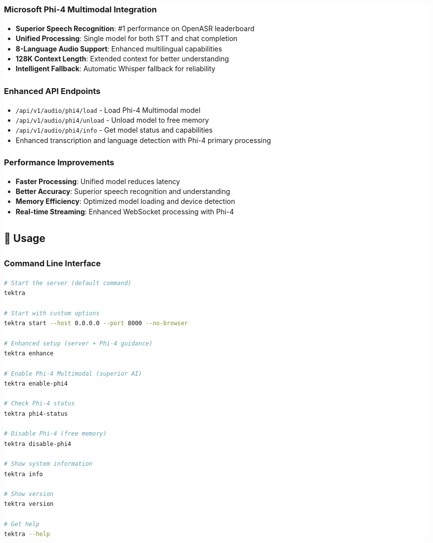 ### Microsoft Phi-4 Multimodal Integration
- **Superior Speech Recognition**: #1 performance on OpenASR leaderboard
- **Unified Processing**: Single model for both STT and chat completion
- **8-Language Audio Support**: Enhanced multilingual capabilities
- **128K Context Length**: Extended context for better understanding
- **Intelligent Fallback**: Automatic Whisper fallback for reliability

### Enhanced API Endpoints
- `/api/v1/audio/phi4/load` - Load Phi-4 Multimodal model
- `/api/v1/audio/phi4/unload` - Unload model to free memory
- `/api/v1/audio/phi4/info` - Get model status and capabilities
- Enhanced transcription and language detection with Phi-4 primary processing

### Performance Improvements
- **Faster Processing**: Unified model reduces latency
- **Better Accuracy**: Superior speech recognition and understanding
- **Memory Efficiency**: Optimized model loading and device detection
- **Real-time Streaming**: Enhanced WebSocket processing with Phi-4

## 📖 Usage

### Command Line Interface

```bash
# Start the server (default command)
tektra

# Start with custom options
tektra start --host 0.0.0.0 --port 8000 --no-browser

# Enhanced setup (server + Phi-4 guidance)
tektra enhance

# Enable Phi-4 Multimodal (superior AI)
tektra enable-phi4

# Check Phi-4 status
tektra phi4-status

# Disable Phi-4 (free memory)
tektra disable-phi4

# Show system information
tektra info

# Show version
tektra version

# Get help
tektra --help
```
